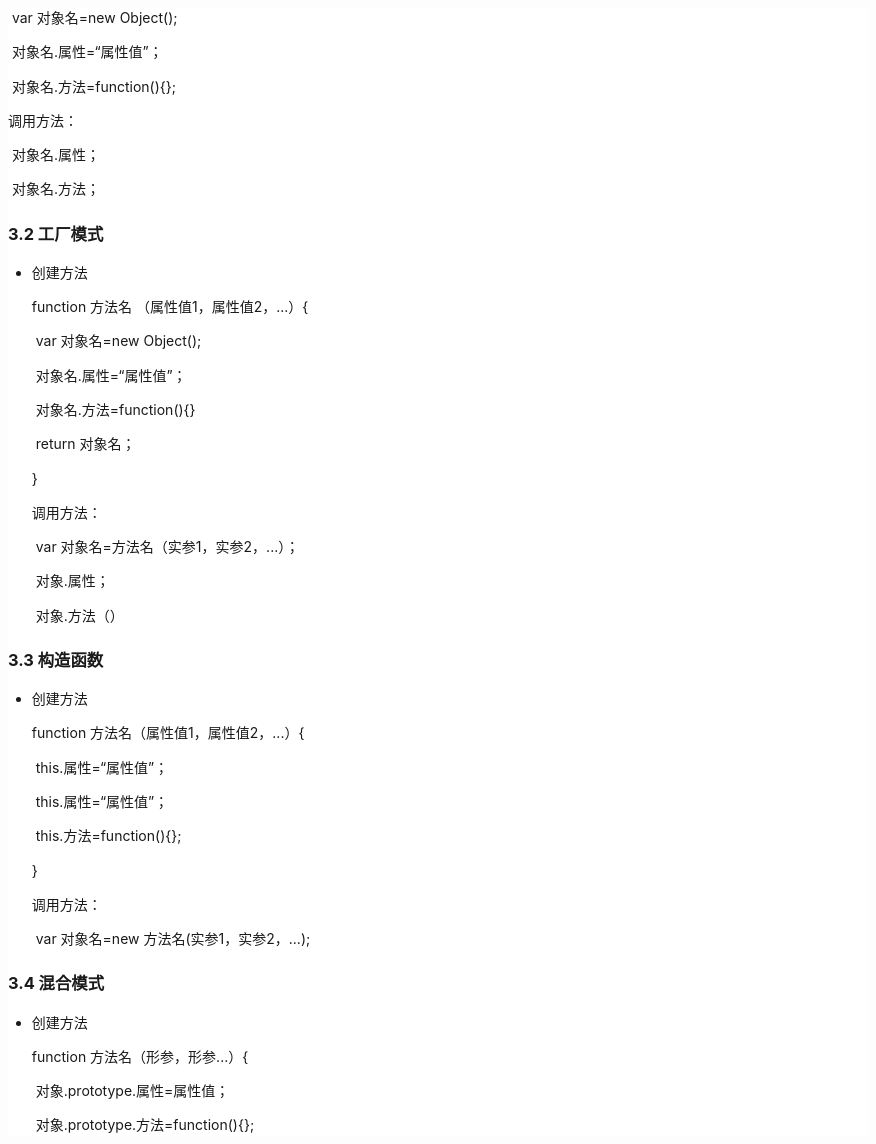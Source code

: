   ​	var 对象名=new Object();

  ​	对象名.属性=“属性值”；

  ​	对象名.方法=function(){};

  调用方法：

  ​	对象名.属性；

  ​	对象名.方法；

### 3.2 工厂模式

+ 创建方法

  function 方法名 （属性值1，属性值2，...）{

  ​	var 对象名=new Object();

  ​	对象名.属性=“属性值”；

  ​	对象名.方法=function(){}

  ​	return 对象名；

  }

  调用方法：

  ​	var 对象名=方法名（实参1，实参2，...）；

  ​	对象.属性；

  ​	对象.方法（）

### 3.3 构造函数

+ 创建方法

  function 方法名（属性值1，属性值2，...）{

  ​	this.属性=“属性值”；

  ​	this.属性=“属性值”；

  ​	this.方法=function(){};

  }

  调用方法：

  ​	var 对象名=new 方法名(实参1，实参2，...);

### 3.4 混合模式

+ 创建方法

  function 方法名（形参，形参...）{

  ​		对象.prototype.属性=属性值；

  ​		对象.prototype.方法=function(){};
